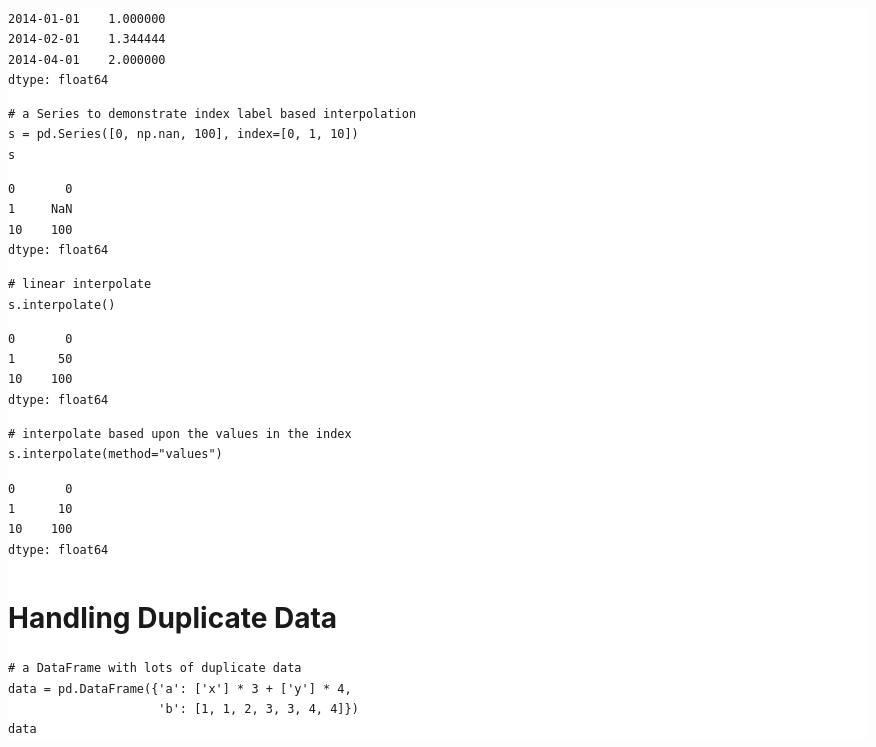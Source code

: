 


    2014-01-01    1.000000
    2014-02-01    1.344444
    2014-04-01    2.000000
    dtype: float64




```{python}
# a Series to demonstrate index label based interpolation
s = pd.Series([0, np.nan, 100], index=[0, 1, 10])
s
```




    0       0
    1     NaN
    10    100
    dtype: float64




```{python}
# linear interpolate
s.interpolate()
```




    0       0
    1      50
    10    100
    dtype: float64




```{python}
# interpolate based upon the values in the index
s.interpolate(method="values")
```




    0       0
    1      10
    10    100
    dtype: float64



# Handling Duplicate Data


```{python}
# a DataFrame with lots of duplicate data
data = pd.DataFrame({'a': ['x'] * 3 + ['y'] * 4,
                     'b': [1, 1, 2, 3, 3, 4, 4]})
data
```
